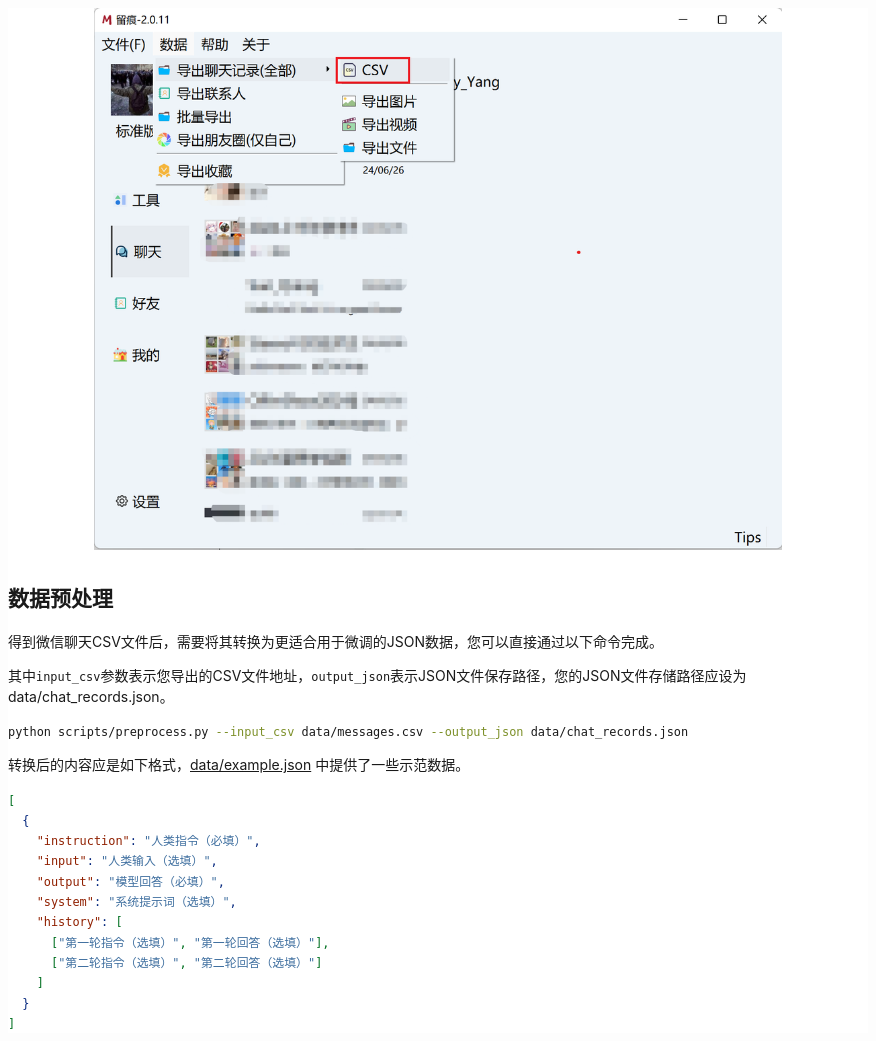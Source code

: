 <div align="center"><img src="assets/memotrace.jpg"  width="80%"/></div>


## 数据预处理

得到微信聊天CSV文件后，需要将其转换为更适合用于微调的JSON数据，您可以直接通过以下命令完成。

其中`input_csv`参数表示您导出的CSV文件地址，`output_json`表示JSON文件保存路径，您的JSON文件存储路径应设为data/chat_records.json。

```bash
python scripts/preprocess.py --input_csv data/messages.csv --output_json data/chat_records.json
```

转换后的内容应是如下格式，[data/example.json](data/example.json) 中提供了一些示范数据。

```json
[
  {
    "instruction": "人类指令（必填）",
    "input": "人类输入（选填）",
    "output": "模型回答（必填）",
    "system": "系统提示词（选填）",
    "history": [
      ["第一轮指令（选填）", "第一轮回答（选填）"],
      ["第二轮指令（选填）", "第二轮回答（选填）"]
    ]
  }
]
```
